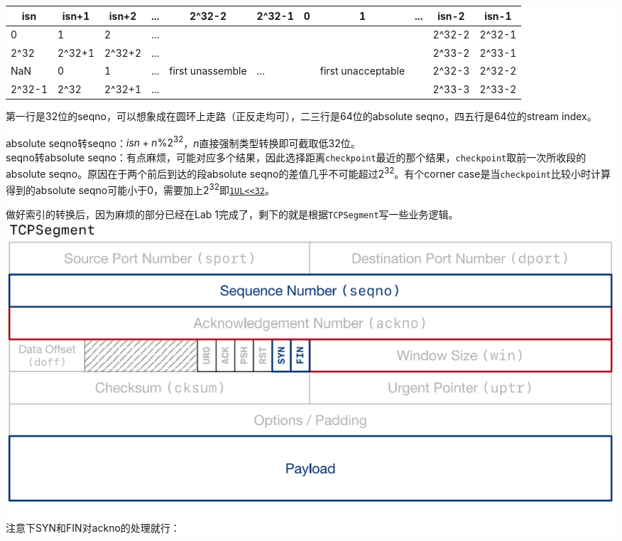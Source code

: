 | isn    | isn+1  | isn+2  | ...  | 2^32-2           | 2^32-1 | 0    | 1                  | ...  | isn-2  | isn-1  |
| ------ | ------ | ------ | ---- | ---------------- | ------ | ---- | ------------------ | ---- | ------ | ------ |
| 0      | 1      | 2      | ...  |                  |        |      |                    |      | 2^32-2 | 2^32-1 |
| 2^32   | 2^32+1 | 2^32+2 | ...  |                  |        |      |                    |      | 2^33-2 | 2^33-1 |
| NaN    | 0      | 1      | ...  | first unassemble | ...    |      | first unacceptable |      | 2^32-3 | 2^32-2 |
| 2^32-1 | 2^32   | 2^32+1 | ...  |                  |        |      |                    |      | 2^33-3 | 2^33-2 |

第一行是32位的seqno，可以想象成在圆环上走路（正反走均可），二三行是64位的absolute seqno，四五行是64位的stream index。

absolute seqno转seqno：$isn+n\%2^{32}$，$n$直接强制类型转换即可截取低32位。  
seqno转absolute seqno：有点麻烦，可能对应多个结果，因此选择距离`checkpoint`最近的那个结果，`checkpoint`取前一次所收段的absolute seqno。原因在于两个前后到达的段absolute seqno的差值几乎不可能超过$2^{32}$。有个corner case是当`checkpoint`比较小时计算得到的absolute seqno可能小于0，需要加上$2^{32}$即[`1UL<<32`](https://stackoverflow.com/questions/4201301/warning-left-shift-count-width-of-type)。

做好索引的转换后，因为麻烦的部分已经在Lab 1完成了，剩下的就是根据`TCPSegment`写一些业务逻辑。  
![在这里插入图片描述](lab2-2.png)
  
注意下SYN和FIN对ackno的处理就行：